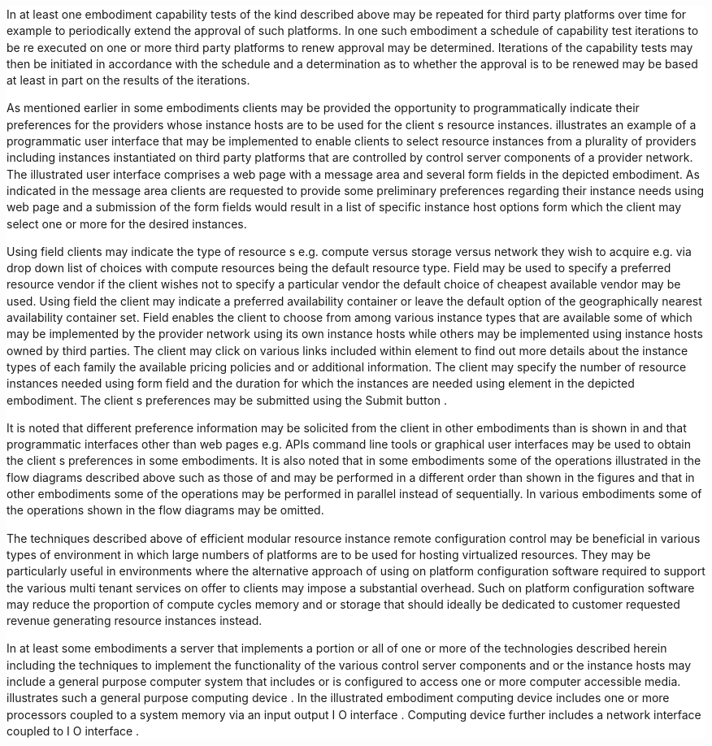 In at least one embodiment capability tests of the kind described above may be repeated for third party platforms over time for example to periodically extend the approval of such platforms. In one such embodiment a schedule of capability test iterations to be re executed on one or more third party platforms to renew approval may be determined. Iterations of the capability tests may then be initiated in accordance with the schedule and a determination as to whether the approval is to be renewed may be based at least in part on the results of the iterations.

As mentioned earlier in some embodiments clients may be provided the opportunity to programmatically indicate their preferences for the providers whose instance hosts are to be used for the client s resource instances. illustrates an example of a programmatic user interface that may be implemented to enable clients to select resource instances from a plurality of providers including instances instantiated on third party platforms that are controlled by control server components of a provider network. The illustrated user interface comprises a web page with a message area and several form fields in the depicted embodiment. As indicated in the message area clients are requested to provide some preliminary preferences regarding their instance needs using web page and a submission of the form fields would result in a list of specific instance host options form which the client may select one or more for the desired instances.

Using field clients may indicate the type of resource s e.g. compute versus storage versus network they wish to acquire e.g. via drop down list of choices with compute resources being the default resource type. Field may be used to specify a preferred resource vendor if the client wishes not to specify a particular vendor the default choice of cheapest available vendor may be used. Using field the client may indicate a preferred availability container or leave the default option of the geographically nearest availability container set. Field enables the client to choose from among various instance types that are available some of which may be implemented by the provider network using its own instance hosts while others may be implemented using instance hosts owned by third parties. The client may click on various links included within element to find out more details about the instance types of each family the available pricing policies and or additional information. The client may specify the number of resource instances needed using form field and the duration for which the instances are needed using element in the depicted embodiment. The client s preferences may be submitted using the Submit button .

It is noted that different preference information may be solicited from the client in other embodiments than is shown in and that programmatic interfaces other than web pages e.g. APIs command line tools or graphical user interfaces may be used to obtain the client s preferences in some embodiments. It is also noted that in some embodiments some of the operations illustrated in the flow diagrams described above such as those of and may be performed in a different order than shown in the figures and that in other embodiments some of the operations may be performed in parallel instead of sequentially. In various embodiments some of the operations shown in the flow diagrams may be omitted.

The techniques described above of efficient modular resource instance remote configuration control may be beneficial in various types of environment in which large numbers of platforms are to be used for hosting virtualized resources. They may be particularly useful in environments where the alternative approach of using on platform configuration software required to support the various multi tenant services on offer to clients may impose a substantial overhead. Such on platform configuration software may reduce the proportion of compute cycles memory and or storage that should ideally be dedicated to customer requested revenue generating resource instances instead.

In at least some embodiments a server that implements a portion or all of one or more of the technologies described herein including the techniques to implement the functionality of the various control server components and or the instance hosts may include a general purpose computer system that includes or is configured to access one or more computer accessible media. illustrates such a general purpose computing device . In the illustrated embodiment computing device includes one or more processors coupled to a system memory via an input output I O interface . Computing device further includes a network interface coupled to I O interface .
